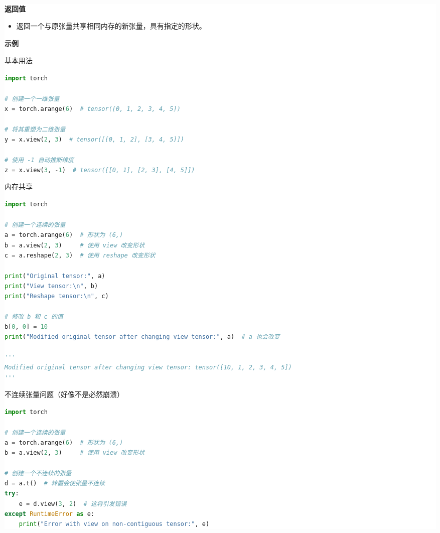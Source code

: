 **返回值**

- 返回一个与原张量共享相同内存的新张量，具有指定的形状。

**示例**

基本用法

```python
import torch

# 创建一个一维张量
x = torch.arange(6)  # tensor([0, 1, 2, 3, 4, 5])

# 将其重塑为二维张量
y = x.view(2, 3)  # tensor([[0, 1, 2], [3, 4, 5]])

# 使用 -1 自动推断维度
z = x.view(3, -1)  # tensor([[0, 1], [2, 3], [4, 5]])
```

内存共享

```python
import torch

# 创建一个连续的张量
a = torch.arange(6)  # 形状为 (6,)
b = a.view(2, 3)     # 使用 view 改变形状
c = a.reshape(2, 3)  # 使用 reshape 改变形状

print("Original tensor:", a)
print("View tensor:\n", b)
print("Reshape tensor:\n", c)

# 修改 b 和 c 的值
b[0, 0] = 10
print("Modified original tensor after changing view tensor:", a)  # a 也会改变

'''
Modified original tensor after changing view tensor: tensor([10, 1, 2, 3, 4, 5])
'''
```

不连续张量问题（好像不是必然崩溃）

```python
import torch

# 创建一个连续的张量
a = torch.arange(6)  # 形状为 (6,)
b = a.view(2, 3)     # 使用 view 改变形状

# 创建一个不连续的张量
d = a.t()  # 转置会使张量不连续
try:
    e = d.view(3, 2)  # 这将引发错误
except RuntimeError as e:
    print("Error with view on non-contiguous tensor:", e)
```
